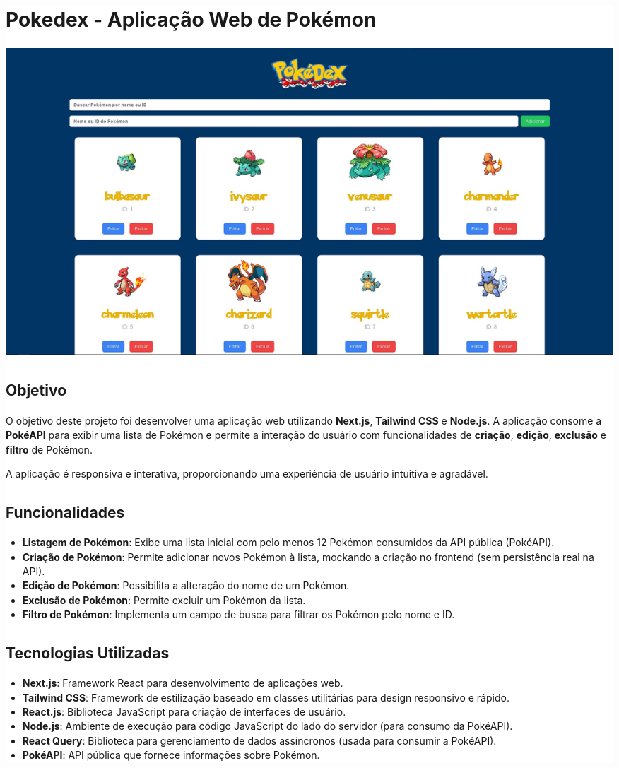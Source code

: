 # Pokedex - Aplicação Web de Pokémon

<img alt="projeto devlinks" src=".github/preview.jpg" width="100%">

## Objetivo

O objetivo deste projeto foi desenvolver uma aplicação web utilizando **Next.js**, **Tailwind CSS** e **Node.js**. A aplicação consome a **PokéAPI** para exibir uma lista de Pokémon e permite a interação do usuário com funcionalidades de **criação**, **edição**, **exclusão** e **filtro** de Pokémon.

A aplicação é responsiva e interativa, proporcionando uma experiência de usuário intuitiva e agradável.

## Funcionalidades

- **Listagem de Pokémon**: Exibe uma lista inicial com pelo menos 12 Pokémon consumidos da API pública (PokéAPI).
- **Criação de Pokémon**: Permite adicionar novos Pokémon à lista, mockando a criação no frontend (sem persistência real na API).
- **Edição de Pokémon**: Possibilita a alteração do nome de um Pokémon.
- **Exclusão de Pokémon**: Permite excluir um Pokémon da lista.
- **Filtro de Pokémon**: Implementa um campo de busca para filtrar os Pokémon pelo nome e ID.

## Tecnologias Utilizadas

- **Next.js**: Framework React para desenvolvimento de aplicações web.
- **Tailwind CSS**: Framework de estilização baseado em classes utilitárias para design responsivo e rápido.
- **React.js**: Biblioteca JavaScript para criação de interfaces de usuário.
- **Node.js**: Ambiente de execução para código JavaScript do lado do servidor (para consumo da PokéAPI).
- **React Query**: Biblioteca para gerenciamento de dados assíncronos (usada para consumir a PokéAPI).
- **PokéAPI**: API pública que fornece informações sobre Pokémon.

